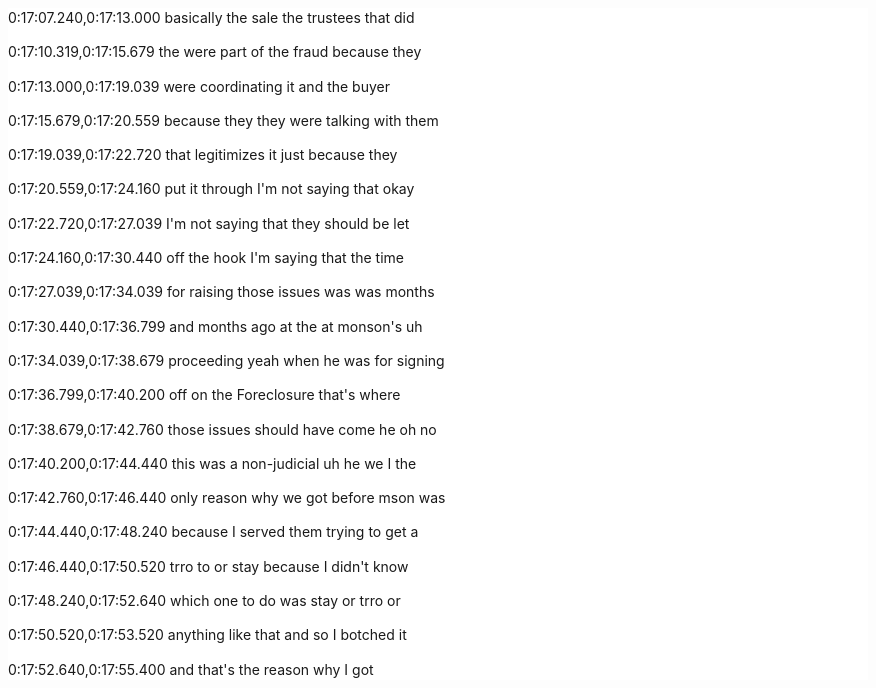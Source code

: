 0:17:07.240,0:17:13.000
basically the sale the trustees that did

0:17:10.319,0:17:15.679
the were part of the fraud because they

0:17:13.000,0:17:19.039
were coordinating it and the buyer

0:17:15.679,0:17:20.559
because they they were talking with them

0:17:19.039,0:17:22.720
that legitimizes it just because they

0:17:20.559,0:17:24.160
put it through I'm not saying that okay

0:17:22.720,0:17:27.039
I'm not saying that they should be let

0:17:24.160,0:17:30.440
off the hook I'm saying that the time

0:17:27.039,0:17:34.039
for raising those issues was was months

0:17:30.440,0:17:36.799
and months ago at the at monson's uh

0:17:34.039,0:17:38.679
proceeding yeah when he was for signing

0:17:36.799,0:17:40.200
off on the Foreclosure that's where

0:17:38.679,0:17:42.760
those issues should have come he oh no

0:17:40.200,0:17:44.440
this was a non-judicial uh he we I the

0:17:42.760,0:17:46.440
only reason why we got before mson was

0:17:44.440,0:17:48.240
because I served them trying to get a

0:17:46.440,0:17:50.520
trro to or stay because I didn't know

0:17:48.240,0:17:52.640
which one to do was stay or trro or

0:17:50.520,0:17:53.520
anything like that and so I botched it

0:17:52.640,0:17:55.400
and that's the reason why I got
